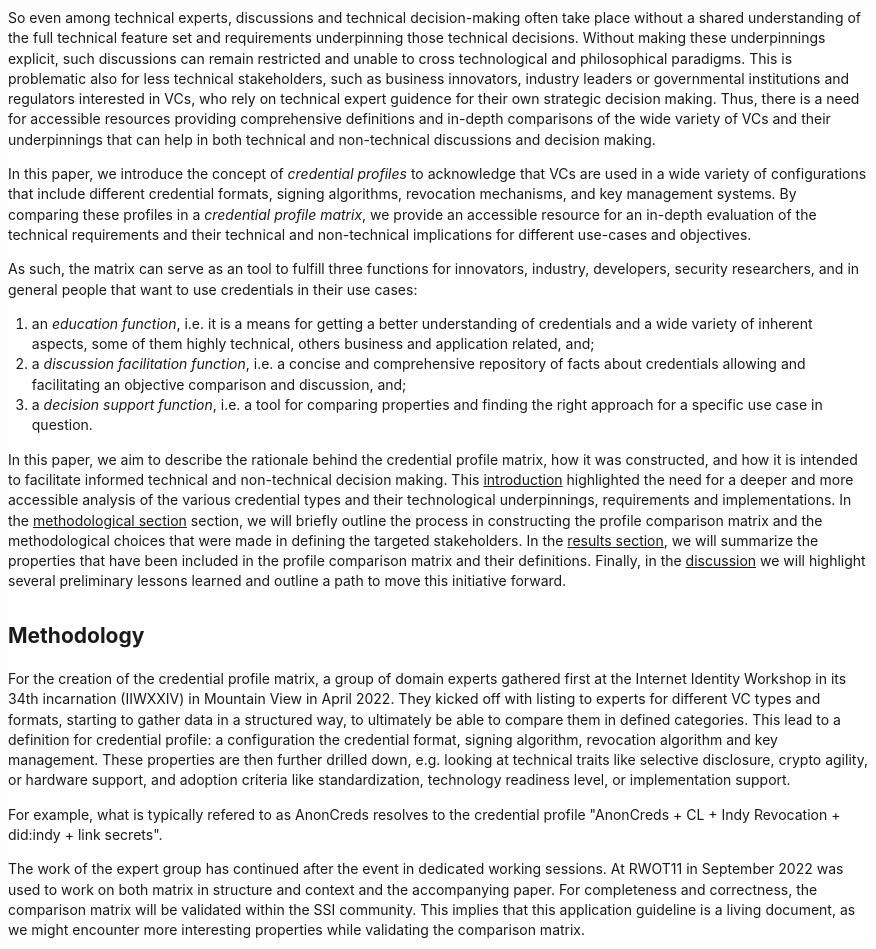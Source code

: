 So even among technical experts, discussions and technical decision-making often take place without a shared understanding of the full technical feature set and requirements underpinning those technical decisions. Without making these underpinnings explicit, such discussions can remain restricted and unable to cross technological and philosophical paradigms. This is problematic also for less technical stakeholders, such as business innovators, industry leaders or governmental institutions and regulators interested in VCs, who rely on technical expert guidence for their own strategic decision making. Thus, there is a need for accessible resources providing comprehensive definitions and in-depth comparisons of the wide variety of VCs and their underpinnings that can help in both technical and non-technical discussions and decision making. 

In this paper, we introduce the concept of *credential profiles* to acknowledge that VCs are used in a wide variety of configurations that include different credential formats, signing algorithms, revocation mechanisms, and key management systems. By comparing these profiles in a *credential profile matrix*, we provide an accessible resource for an in-depth evaluation of the technical requirements and their technical and non-technical implications for different use-cases and objectives.

As such, the matrix can serve as an tool to fulfill three functions for innovators, industry, developers, security researchers, and in general people that want to use credentials in their use cases:

1. an *education function*, i.e. it is a means for getting a better understanding of credentials and a wide variety of inherent aspects, some of them highly technical, others business and application related, and;
2. a *discussion facilitation function*, i.e. a concise and comprehensive repository of facts about credentials allowing and facilitating an objective comparison and discussion, and;
3. a *decision support function*, i.e. a tool for comparing properties and finding the right approach for a specific use case in question.


In this paper, we aim to describe the rationale behind the credential profile matrix, how it was constructed, and how it is intended to facilitate informed technical and non-technical decision making. This [introduction]() highlighted the need for a deeper and more accessible analysis of the various credential types and their technological underpinnings, requirements and implementations. In the [methodological section](#Methodology) section, we will briefly outline the process in constructing the profile comparison matrix and the methodological choices that were made in defining the targeted stakeholders. In the [results section](#Results), we will summarize the properties that have been included in the profile comparison matrix and their definitions. Finally, in the [discussion](#Discussion) we will highlight several preliminary lessons learned and outline a path to move this initiative forward.

## Methodology
For the creation of the credential profile matrix, a group of domain experts gathered first at the Internet Identity Workshop in its 34th incarnation (IIWXXIV) in Mountain View in April 2022. They kicked off with listing to experts for different VC types and formats, starting to gather data in a structured way, to ultimately be able to compare them in defined categories. This lead to a definition for credential profile: a configuration the credential format, signing algorithm, revocation algorithm and key management. These properties are then further drilled down, e.g. looking at technical traits like selective disclosure, crypto agility, or hardware support, and adoption criteria like standardization, technology readiness level, or implementation support. 

For example, what is typically refered to as AnonCreds resolves to the credential profile "AnonCreds + CL + Indy Revocation + did:indy + link secrets".

The work of the expert group has continued after the event in dedicated working sessions. At RWOT11 in September 2022 was used to work on both matrix in structure and context and the accompanying paper. For completeness and correctness, the comparison matrix will be validated within the SSI community. This implies that this application guideline is a living document, as we might encounter more interesting properties while validating the comparison matrix.
